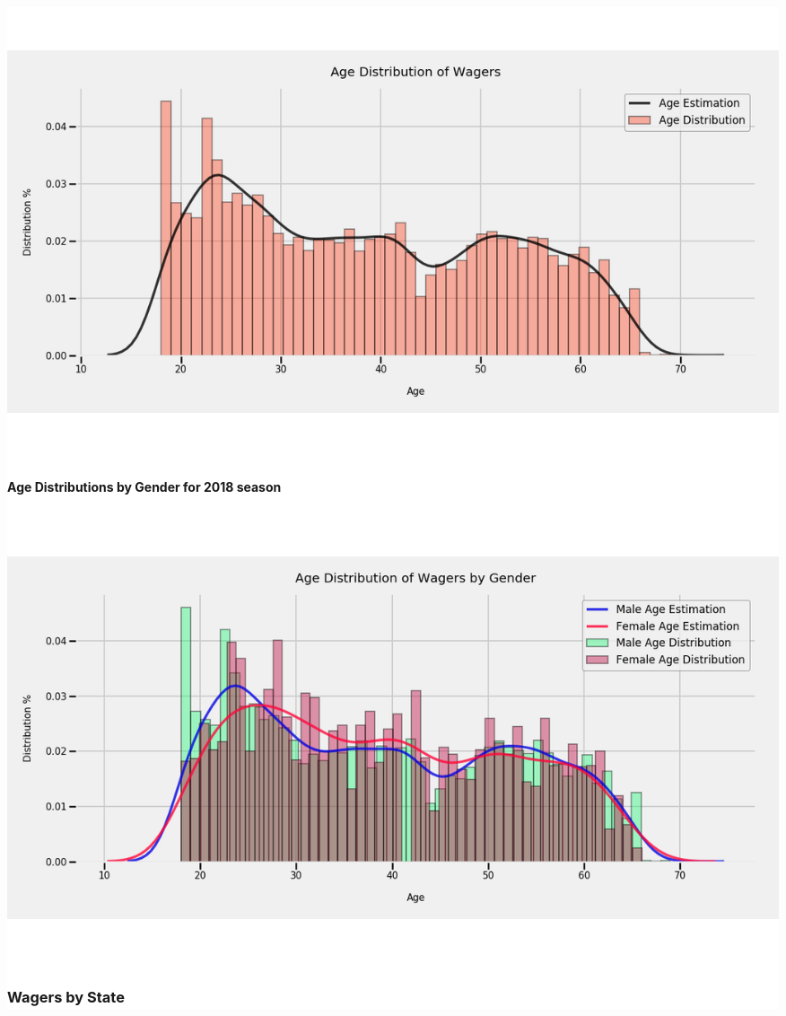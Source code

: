   <img width="1200" height="500" src="plots/wagers_age.png">
</p>

#### Age Distributions by Gender for 2018 season

<p align="center">
  <img width="1200" height="500" src="plots/wagers_age_gender.png">
</p>

### Wagers by State

